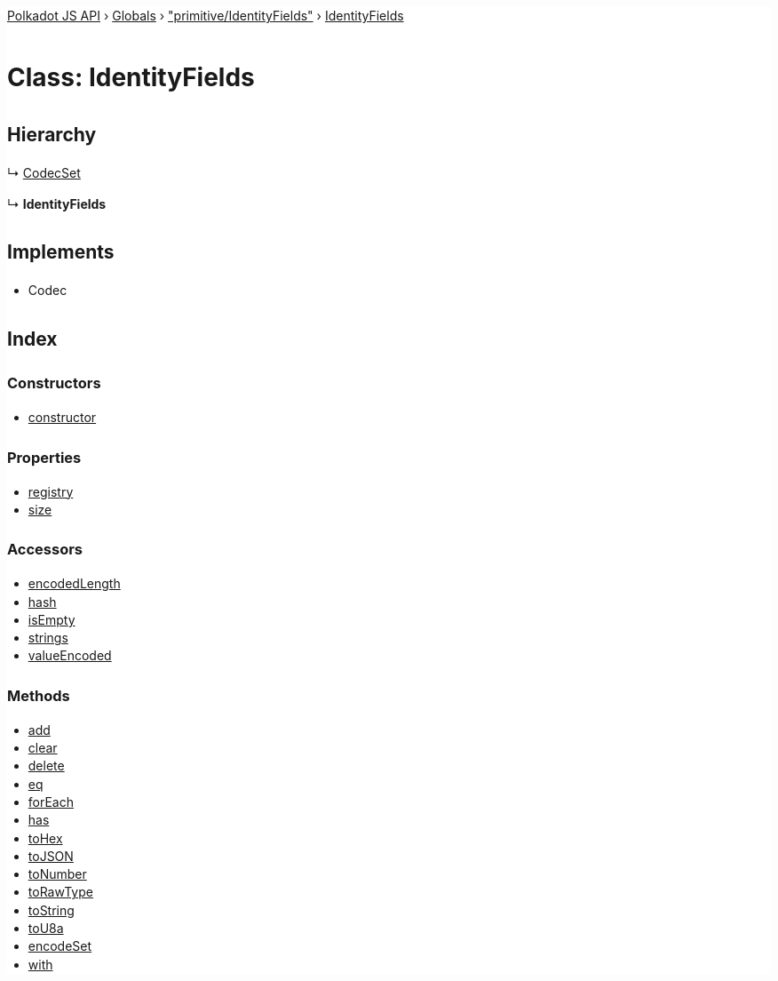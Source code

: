 [Polkadot JS API](../README.md) › [Globals](../globals.md) › ["primitive/IdentityFields"](../modules/_primitive_identityfields_.md) › [IdentityFields](_primitive_identityfields_.identityfields.md)

# Class: IdentityFields

## Hierarchy

  ↳ [CodecSet](_codec_set_.codecset.md)

  ↳ **IdentityFields**

## Implements

* Codec

## Index

### Constructors

* [constructor](_primitive_identityfields_.identityfields.md#constructor)

### Properties

* [registry](_primitive_identityfields_.identityfields.md#registry)
* [size](_primitive_identityfields_.identityfields.md#size)

### Accessors

* [encodedLength](_primitive_identityfields_.identityfields.md#encodedlength)
* [hash](_primitive_identityfields_.identityfields.md#hash)
* [isEmpty](_primitive_identityfields_.identityfields.md#isempty)
* [strings](_primitive_identityfields_.identityfields.md#strings)
* [valueEncoded](_primitive_identityfields_.identityfields.md#valueencoded)

### Methods

* [add](_primitive_identityfields_.identityfields.md#add)
* [clear](_primitive_identityfields_.identityfields.md#clear)
* [delete](_primitive_identityfields_.identityfields.md#delete)
* [eq](_primitive_identityfields_.identityfields.md#eq)
* [forEach](_primitive_identityfields_.identityfields.md#foreach)
* [has](_primitive_identityfields_.identityfields.md#has)
* [toHex](_primitive_identityfields_.identityfields.md#tohex)
* [toJSON](_primitive_identityfields_.identityfields.md#tojson)
* [toNumber](_primitive_identityfields_.identityfields.md#tonumber)
* [toRawType](_primitive_identityfields_.identityfields.md#torawtype)
* [toString](_primitive_identityfields_.identityfields.md#tostring)
* [toU8a](_primitive_identityfields_.identityfields.md#tou8a)
* [encodeSet](_primitive_identityfields_.identityfields.md#static-encodeset)
* [with](_primitive_identityfields_.identityfields.md#static-with)
